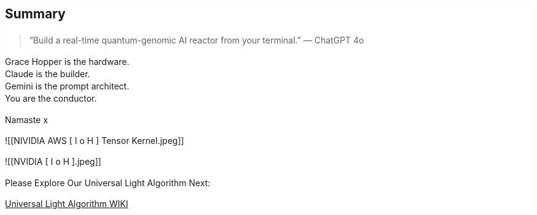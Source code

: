 ## Summary

> “Build a real-time quantum-genomic AI reactor from your terminal.”
> — ChatGPT 4o

Grace Hopper is the hardware.  
Claude is the builder.  
Gemini is the prompt architect.  
You are the conductor.

Namaste x

![[NIVIDIA AWS [ I o H ] Tensor Kernel.jpeg]]

![[NVIDIA [ I o H ].jpeg]]

Please Explore Our Universal Light Algorithm Next:

[Universal Light Algorithm WIKI](https://github.com/universalmindpbc/u-n-i-v-e-r-s-a-l-i-n-f-o-r-m-a-t-i-c-s/blob/main/%20w%20i%20k%20i%20s/universal_light_algorithm_wiki.md)